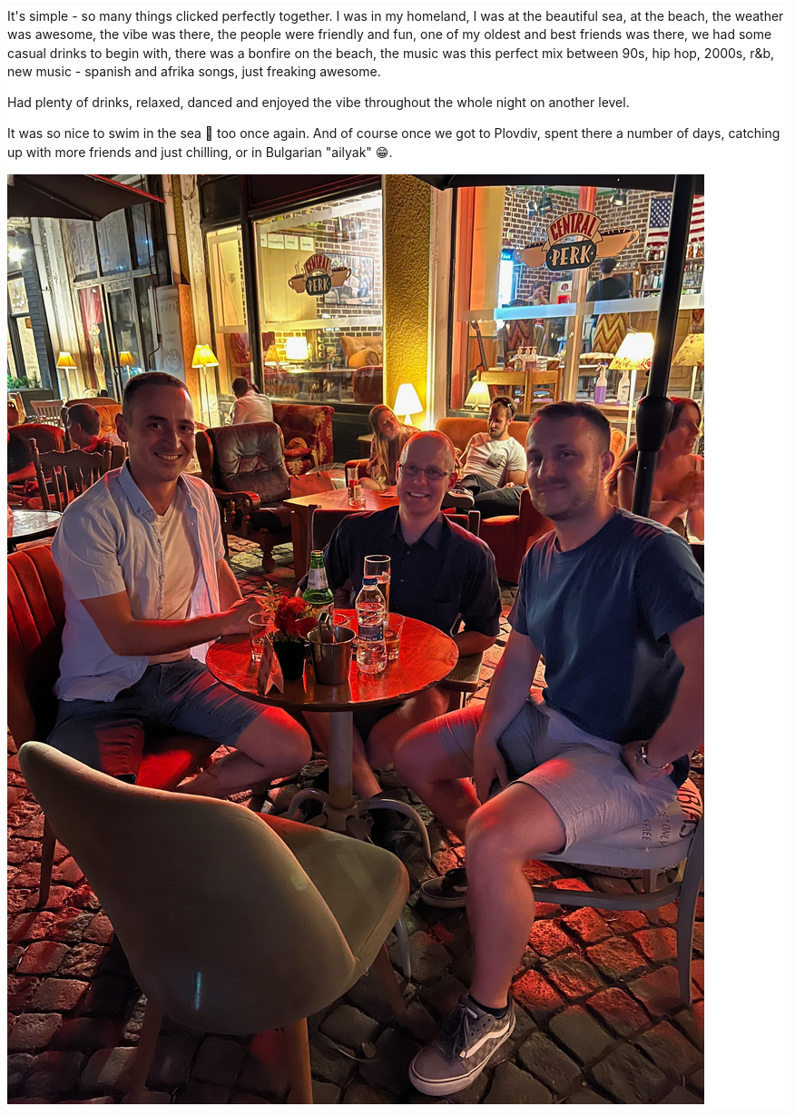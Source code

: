 It's simple - so many things clicked perfectly together. I was in my homeland, I was at the beautiful sea, at the beach, the weather was awesome, the vibe was there, the people were friendly and fun, one of my oldest and best friends was there, we had some casual drinks to begin with, there was a bonfire on the beach, the music was this perfect mix between 90s, hip hop, 2000s, r&b, new music - spanish and afrika songs, just freaking awesome.

Had plenty of drinks, relaxed, danced and enjoyed the vibe throughout the whole night on another level.

It was so nice to swim in the sea 💙 too once again. And of course once we got to Plovdiv, spent there a number of days, catching up with more friends and just chilling, or in Bulgarian "ailyak" 😁.

![drinks with friends in Plovdiv](my-2022-year-in-review-9.jpg)
